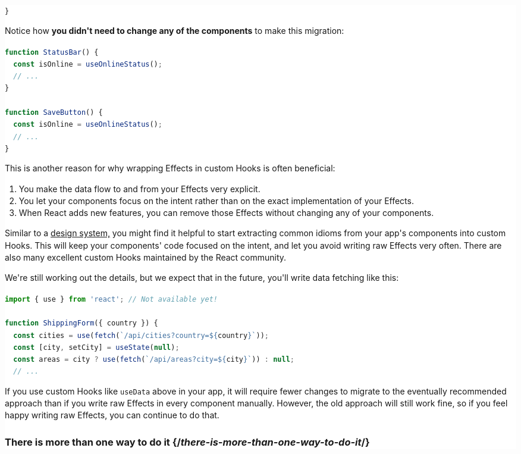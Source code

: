 ```js useOnlineStatus.js active
}

```

</Sandpack>

Notice how **you didn't need to change any of the components** to make this migration:

```js {2,7}
function StatusBar() {
  const isOnline = useOnlineStatus();
  // ...
}

function SaveButton() {
  const isOnline = useOnlineStatus();
  // ...
}
```

This is another reason for why wrapping Effects in custom Hooks is often beneficial:

1. You make the data flow to and from your Effects very explicit.
2. You let your components focus on the intent rather than on the exact implementation of your Effects.
3. When React adds new features, you can remove those Effects without changing any of your components.

Similar to a [design system,](https://uxdesign.cc/everything-you-need-to-know-about-design-systems-54b109851969) you might find it helpful to start extracting common idioms from your app's components into custom Hooks. This will keep your components' code focused on the intent, and let you avoid writing raw Effects very often. There are also many excellent custom Hooks maintained by the React community.

<DeepDive title="Will React provide any built-in solution for data fetching?">

We're still working out the details, but we expect that in the future, you'll write data fetching like this:

```js {1,4,6}
import { use } from 'react'; // Not available yet!

function ShippingForm({ country }) {
  const cities = use(fetch(`/api/cities?country=${country}`));
  const [city, setCity] = useState(null);
  const areas = city ? use(fetch(`/api/areas?city=${city}`)) : null;
  // ...
```

If you use custom Hooks like `useData` above in your app, it will require fewer changes to migrate to the eventually recommended approach than if you write raw Effects in every component manually. However, the old approach will still work fine, so if you feel happy writing raw Effects, you can continue to do that.

</DeepDive>

### There is more than one way to do it {/*there-is-more-than-one-way-to-do-it*/}
